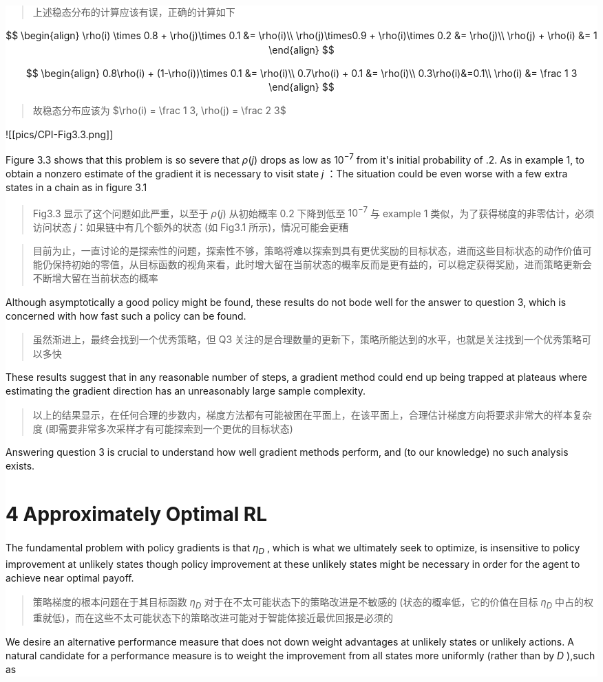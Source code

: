 >  上述稳态分布的计算应该有误，正确的计算如下
>   
$$
\begin{align}
\rho(i) \times 0.8 + \rho(j)\times 0.1 &= \rho(i)\\
\rho(j)\times0.9 + \rho(i)\times 0.2 &= \rho(j)\\
\rho(j) + \rho(i) &= 1
\end{align}
$$
>  
$$
\begin{align}
0.8\rho(i) + (1-\rho(i))\times 0.1 &= \rho(i)\\
0.7\rho(i) + 0.1 &= \rho(i)\\
0.3\rho(i)&=0.1\\
\rho(i) &= \frac 1 3
\end{align}
$$

>  故稳态分布应该为 $\rho(i) = \frac 1 3, \rho(j) = \frac 2 3$

![[pics/CPI-Fig3.3.png]]

Figure 3.3 shows that this problem is so severe that $\rho(j)$ drops as low as $10^{-7}$ from it's initial probability of .2. As in example 1, to obtain a nonzero estimate of the gradient it is necessary to visit state $j$ ：The situation could be even worse with a few extra states in a chain as in figure 3.1
>  Fig3.3 显示了这个问题如此严重，以至于 $\rho(j)$ 从初始概率 0.2 下降到低至 $10^{-7}$
>  与 example 1 类似，为了获得梯度的非零估计，必须访问状态 $j$：如果链中有几个额外的状态 (如 Fig3.1 所示)，情况可能会更糟

>  目前为止，一直讨论的是探索性的问题，探索性不够，策略将难以探索到具有更优奖励的目标状态，进而这些目标状态的动作价值可能仍保持初始的零值，从目标函数的视角来看，此时增大留在当前状态的概率反而是更有益的，可以稳定获得奖励，进而策略更新会不断增大留在当前状态的概率

Although asymptotically a good policy might be found, these results do not bode well for the answer to question 3, which is concerned with how fast such a policy can be found.
>  虽然渐进上，最终会找到一个优秀策略，但 Q3 关注的是合理数量的更新下，策略所能达到的水平，也就是关注找到一个优秀策略可以多快

These results suggest that in any reasonable number of steps, a gradient method could end up being trapped at plateaus where estimating the gradient direction has an unreasonably large sample complexity. 
 > 以上的结果显示，在任何合理的步数内，梯度方法都有可能被困在平面上，在该平面上，合理估计梯度方向将要求非常大的样本复杂度 (即需要非常多次采样才有可能探索到一个更优的目标状态)
 
Answering question 3 is crucial to understand how well gradient methods perform, and (to our knowledge) no such analysis exists. 

# 4 Approximately Optimal RL 
The fundamental problem with policy gradients is that $\eta_{D}$ , which is what we ultimately seek to optimize, is insensitive to policy improvement at unlikely states though policy improvement at these unlikely states might be necessary in order for the agent to achieve near optimal payoff. 
>  策略梯度的根本问题在于其目标函数 $\eta_D$ 对于在不太可能状态下的策略改进是不敏感的 (状态的概率低，它的价值在目标 $\eta_D$ 中占的权重就低)，而在这些不太可能状态下的策略改进可能对于智能体接近最优回报是必须的

We desire an alternative performance measure that does not down weight advantages at unlikely states or unlikely actions. A natural candidate for a performance measure is to weight the improvement from all states more uniformly (rather than by $D$ ),such as 
